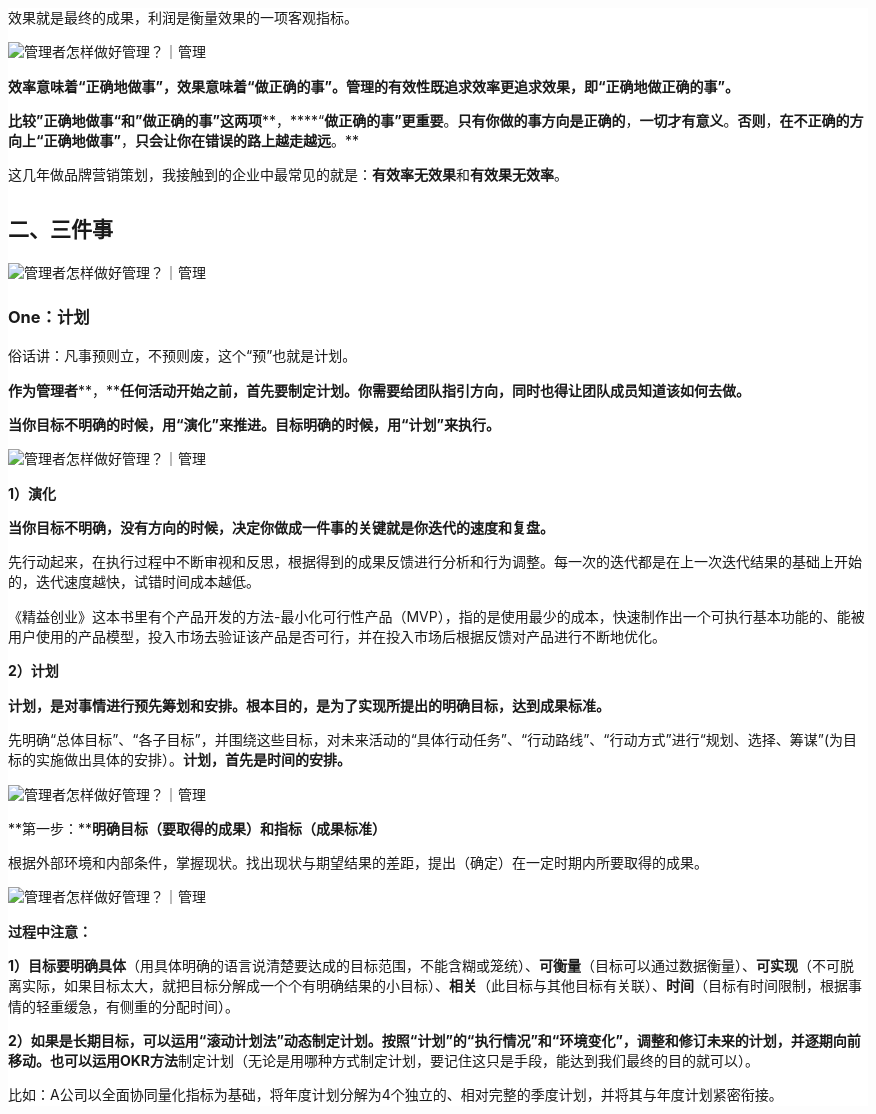 效果就是最终的成果，利润是衡量效果的一项客观指标。

![管理者怎样做好管理？｜管理](https://image.woshipm.com/wp-files/2023/05/tKiuviCWm0iJbjQ66GPZ.png)

**效率意味着“正确地做事”****，****效果意味着“做正确的事”****。****管理的有效性既追求效率更追求效果****，****即****“正确地做正确的事”****。**

**比较”正确地做事“和”做正确的事”这两项****，****“****做正确的事”更重要****。****只有你做的事方向是正确的****，****一切才有意义****。****否则****，****在不正确的方向上“正确地做事”****，****只会让你在错误的路上越走越远****。**

这几年做品牌营销策划，我接触到的企业中最常见的就是：**有效率无效果**和**有效果无效率**。

## 二、三件事

![管理者怎样做好管理？｜管理](https://image.woshipm.com/wp-files/2023/05/xQPGnNNkgbvldLZB4MeT.png)

### One：计划

俗话讲：凡事预则立，不预则废，这个“预”也就是计划。

**作为管理者****，****任何活动开始之前，首先要制定计划。****你需要给团队指引方向****，****同时也得让团队成员知道该如何去做****。**

**当你目标不明确的时候，用“演化”来推进。目标明确的时候，用“计划”来执行。**

![管理者怎样做好管理？｜管理](https://image.woshipm.com/wp-files/2023/05/xnHYPZURWg55ASifXOVX.png)

**1）演化**

**当你目标不明确，没有方向的时候，决定你做成一件事的关键就是你迭代的速度****和复盘****。**

先行动起来，在执行过程中不断审视和反思，根据得到的成果反馈进行分析和行为调整。每一次的迭代都是在上一次迭代结果的基础上开始的，迭代速度越快，试错时间成本越低。

《精益创业》这本书里有个产品开发的方法-最小化可行性产品（MVP），指的是使用最少的成本，快速制作出一个可执行基本功能的、能被用户使用的产品模型，投入市场去验证该产品是否可行，并在投入市场后根据反馈对产品进行不断地优化。

**2）计划**

**计划，是对事情进行预先筹划和安排。根本目的，是为了实现所提出的明确目标，达到成果标准。**

先明确“总体目标”、“各子目标”，并围绕这些目标，对未来活动的“具体行动任务”、“行动路线”、“行动方式”进行“规划、选择、筹谋”(为目标的实施做出具体的安排）。**计划，首先是时间的安排。**

![管理者怎样做好管理？｜管理](https://image.woshipm.com/wp-files/2023/05/Nf33KTBLG1I5AEe1YsW3.png)

**第一步：****明确目标（要取得的成果）和指标（成果标准）**

根据外部环境和内部条件，掌握现状。找出现状与期望结果的差距，提出（确定）在一定时期内所要取得的成果。

![管理者怎样做好管理？｜管理](https://image.woshipm.com/wp-files/2023/05/A3Qa9C2Hq358Z36hiFkf.png)

**过程中注意：**

**1）目标要明确具体**（用具体明确的语言说清楚要达成的目标范围，不能含糊或笼统）、**可衡量**（目标可以通过数据衡量）、**可实现**（不可脱离实际，如果目标太大，就把目标分解成一个个有明确结果的小目标）、**相关**（此目标与其他目标有关联）、**时间**（目标有时间限制，根据事情的轻重缓急，有侧重的分配时间）。

**2）**如果是长期目标，可以运用“**滚动计划法**”**动态制定计划**。按照“计划”的“执行情况”和“环境变化”，调整和修订未来的计划，并逐期向前移动。也可以运用**OKR方法**制定计划（无论是用哪种方式制定计划，要记住这只是手段，能达到我们最终的目的就可以）。

比如：A公司以全面协同量化指标为基础，将年度计划分解为4个独立的、相对完整的季度计划，并将其与年度计划紧密衔接。
